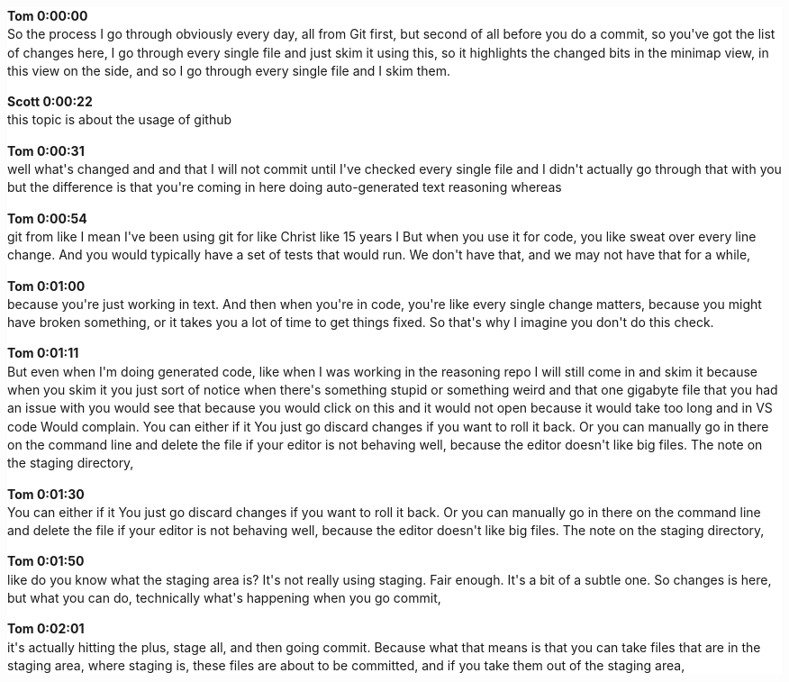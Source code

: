 **Tom 0:00:00**\
So the process I go through obviously every day, all from Git first, but second
of all before you do a commit, so you've got the list of changes here, I go
through every single file and just skim it using this, so it highlights the
changed bits in the minimap view, in this view on the side, and so I go through
every single file and I skim them.

**Scott 0:00:22**\
this topic is about the usage of github

**Tom 0:00:31**\
well what's changed and and that I will not commit until I've checked every
single file and I didn't actually go through that with you but the difference is
that you're coming in here doing auto-generated text reasoning whereas

**Tom 0:00:54**\
git from like I mean I've been using git for like Christ like 15 years I But
when you use it for code, you like sweat over every line change. And you would
typically have a set of tests that would run. We don't have that, and we may not
have that for a while,

**Tom 0:01:00**\
because you're just working in text. And then when you're in code, you're like
every single change matters, because you might have broken something, or it
takes you a lot of time to get things fixed. So that's why I imagine you don't
do this check.

**Tom 0:01:11**\
But even when I'm doing generated code, like when I was working in the reasoning
repo I will still come in and skim it because when you skim it you just sort of
notice when there's something stupid or something weird and that one gigabyte
file that you had an issue with you would see that because you would click on
this and it would not open because it would take too long and in VS code Would
complain. You can either if it You just go discard changes if you want to roll
it back. Or you can manually go in there on the command line and delete the file
if your editor is not behaving well, because the editor doesn't like big files.
The note on the staging directory,

**Tom 0:01:30**\
You can either if it You just go discard changes if you want to roll it back. Or
you can manually go in there on the command line and delete the file if your
editor is not behaving well, because the editor doesn't like big files. The note
on the staging directory,

**Tom 0:01:50**\
like do you know what the staging area is? It's not really using staging. Fair
enough. It's a bit of a subtle one. So changes is here, but what you can do,
technically what's happening when you go commit,

**Tom 0:02:01**\
it's actually hitting the plus, stage all, and then going commit. Because what
that means is that you can take files that are in the staging area, where
staging is, these files are about to be committed, and if you take them out of
the staging area,
